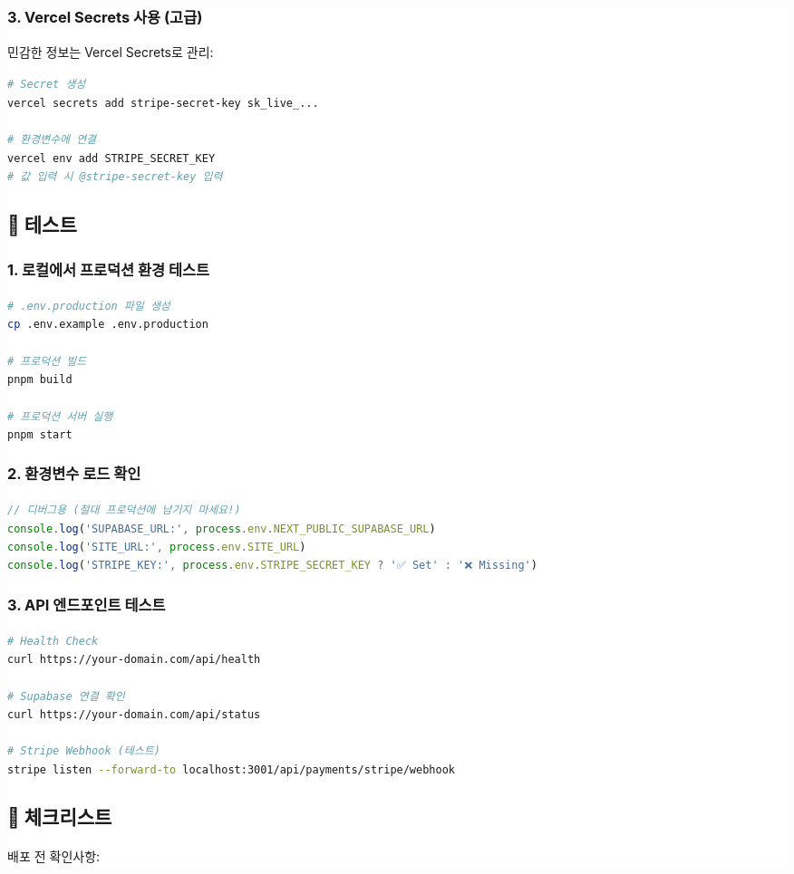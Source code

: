 ### 3. Vercel Secrets 사용 (고급)

민감한 정보는 Vercel Secrets로 관리:

```bash
# Secret 생성
vercel secrets add stripe-secret-key sk_live_...

# 환경변수에 연결
vercel env add STRIPE_SECRET_KEY
# 값 입력 시 @stripe-secret-key 입력
```

## 🧪 테스트

### 1. 로컬에서 프로덕션 환경 테스트

```bash
# .env.production 파일 생성
cp .env.example .env.production

# 프로덕션 빌드
pnpm build

# 프로덕션 서버 실행
pnpm start
```

### 2. 환경변수 로드 확인

```typescript
// 디버그용 (절대 프로덕션에 남기지 마세요!)
console.log('SUPABASE_URL:', process.env.NEXT_PUBLIC_SUPABASE_URL)
console.log('SITE_URL:', process.env.SITE_URL)
console.log('STRIPE_KEY:', process.env.STRIPE_SECRET_KEY ? '✅ Set' : '❌ Missing')
```

### 3. API 엔드포인트 테스트

```bash
# Health Check
curl https://your-domain.com/api/health

# Supabase 연결 확인
curl https://your-domain.com/api/status

# Stripe Webhook (테스트)
stripe listen --forward-to localhost:3001/api/payments/stripe/webhook
```

## 📝 체크리스트

배포 전 확인사항:
